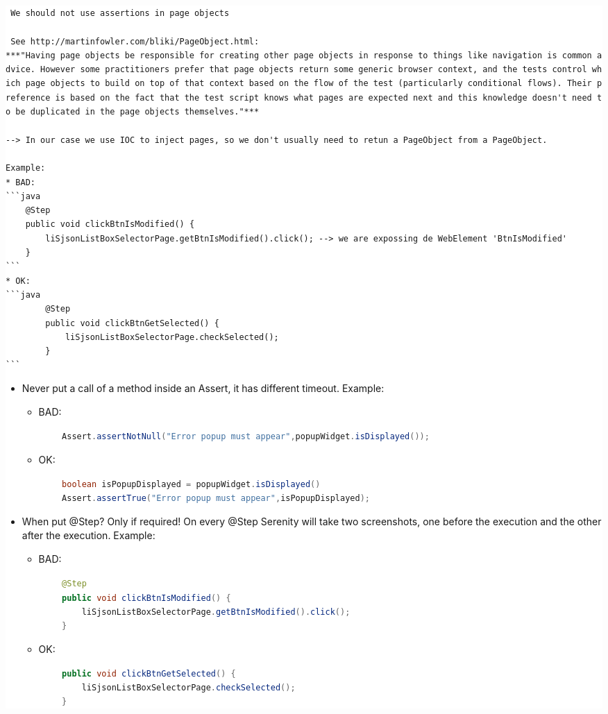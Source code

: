      We should not use assertions in page objects
    
     See http://martinfowler.com/bliki/PageObject.html:
    ***"Having page objects be responsible for creating other page objects in response to things like navigation is common advice. However some practitioners prefer that page objects return some generic browser context, and the tests control which page objects to build on top of that context based on the flow of the test (particularly conditional flows). Their preference is based on the fact that the test script knows what pages are expected next and this knowledge doesn't need to be duplicated in the page objects themselves."***
    
    --> In our case we use IOC to inject pages, so we don't usually need to retun a PageObject from a PageObject. 

    Example:
    * BAD:
    ```java
        @Step
        public void clickBtnIsModified() {
            liSjsonListBoxSelectorPage.getBtnIsModified().click(); --> we are expossing de WebElement 'BtnIsModified'
        }
    ```
    * OK:
    ```java
            @Step
            public void clickBtnGetSelected() {
                liSjsonListBoxSelectorPage.checkSelected();
            }
    ```

* Never put a call of a method inside an Assert, it has different timeout. Example:
    * BAD:
    ```java
            Assert.assertNotNull("Error popup must appear",popupWidget.isDisplayed());
    ```
    * OK:
    ```java
            boolean isPopupDisplayed = popupWidget.isDisplayed()
            Assert.assertTrue("Error popup must appear",isPopupDisplayed);
    ```

* When put @Step? Only if required! On every @Step Serenity will take two screenshots, one before the execution and the other after the execution. Example:
    * BAD:
    ```java
            @Step
            public void clickBtnIsModified() {
                liSjsonListBoxSelectorPage.getBtnIsModified().click();
            }
    ```
    * OK:
    ```java
            public void clickBtnGetSelected() {
                liSjsonListBoxSelectorPage.checkSelected();
            }
    ```
        